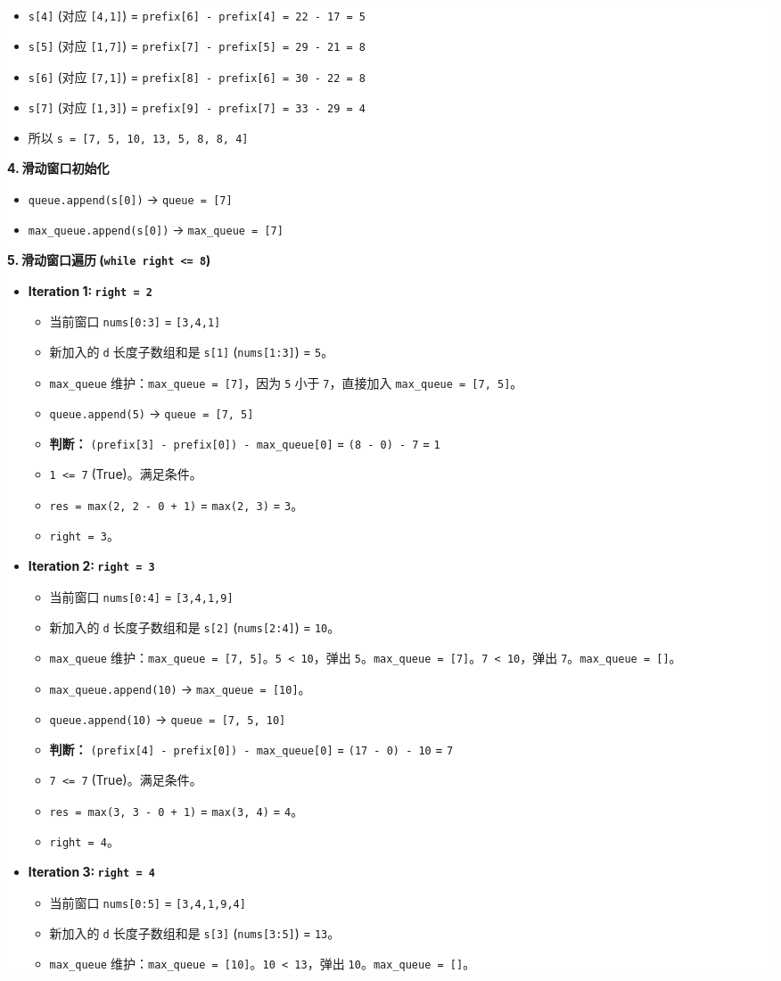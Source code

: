 - `s[4]` (对应 `[4,1]`) = `prefix[6] - prefix[4] = 22 - 17 = 5`
    
- `s[5]` (对应 `[1,7]`) = `prefix[7] - prefix[5] = 29 - 21 = 8`
    
- `s[6]` (对应 `[7,1]`) = `prefix[8] - prefix[6] = 30 - 22 = 8`
    
- `s[7]` (对应 `[1,3]`) = `prefix[9] - prefix[7] = 33 - 29 = 4`
    
- 所以 `s = [7, 5, 10, 13, 5, 8, 8, 4]`
    

**4. 滑动窗口初始化**

- `queue.append(s[0])` -> `queue = [7]`
    
- `max_queue.append(s[0])` -> `max_queue = [7]`
    

**5. 滑动窗口遍历 (`while right <= 8`)**

- **Iteration 1: `right = 2`**
    
    - 当前窗口 `nums[0:3]` = `[3,4,1]`
        
    - 新加入的 `d` 长度子数组和是 `s[1]` (`nums[1:3]`) = `5`。
        
    - `max_queue` 维护：`max_queue = [7]`，因为 `5` 小于 `7`，直接加入 `max_queue = [7, 5]`。
        
    - `queue.append(5)` -> `queue = [7, 5]`
        
    - **判断：** `(prefix[3] - prefix[0]) - max_queue[0]` = `(8 - 0) - 7` = `1`
        
    - `1 <= 7` (True)。满足条件。
        
    - `res = max(2, 2 - 0 + 1)` = `max(2, 3)` = `3`。
        
    - `right = 3`。
        
- **Iteration 2: `right = 3`**
    
    - 当前窗口 `nums[0:4]` = `[3,4,1,9]`
        
    - 新加入的 `d` 长度子数组和是 `s[2]` (`nums[2:4]`) = `10`。
        
    - `max_queue` 维护：`max_queue = [7, 5]`。`5 < 10`，弹出 `5`。`max_queue = [7]`。`7 < 10`，弹出 `7`。`max_queue = []`。
        
    - `max_queue.append(10)` -> `max_queue = [10]`。
        
    - `queue.append(10)` -> `queue = [7, 5, 10]`
        
    - **判断：** `(prefix[4] - prefix[0]) - max_queue[0]` = `(17 - 0) - 10` = `7`
        
    - `7 <= 7` (True)。满足条件。
        
    - `res = max(3, 3 - 0 + 1)` = `max(3, 4)` = `4`。
        
    - `right = 4`。
        
- **Iteration 3: `right = 4`**
    
    - 当前窗口 `nums[0:5]` = `[3,4,1,9,4]`
        
    - 新加入的 `d` 长度子数组和是 `s[3]` (`nums[3:5]`) = `13`。
        
    - `max_queue` 维护：`max_queue = [10]`。`10 < 13`，弹出 `10`。`max_queue = []`。
        